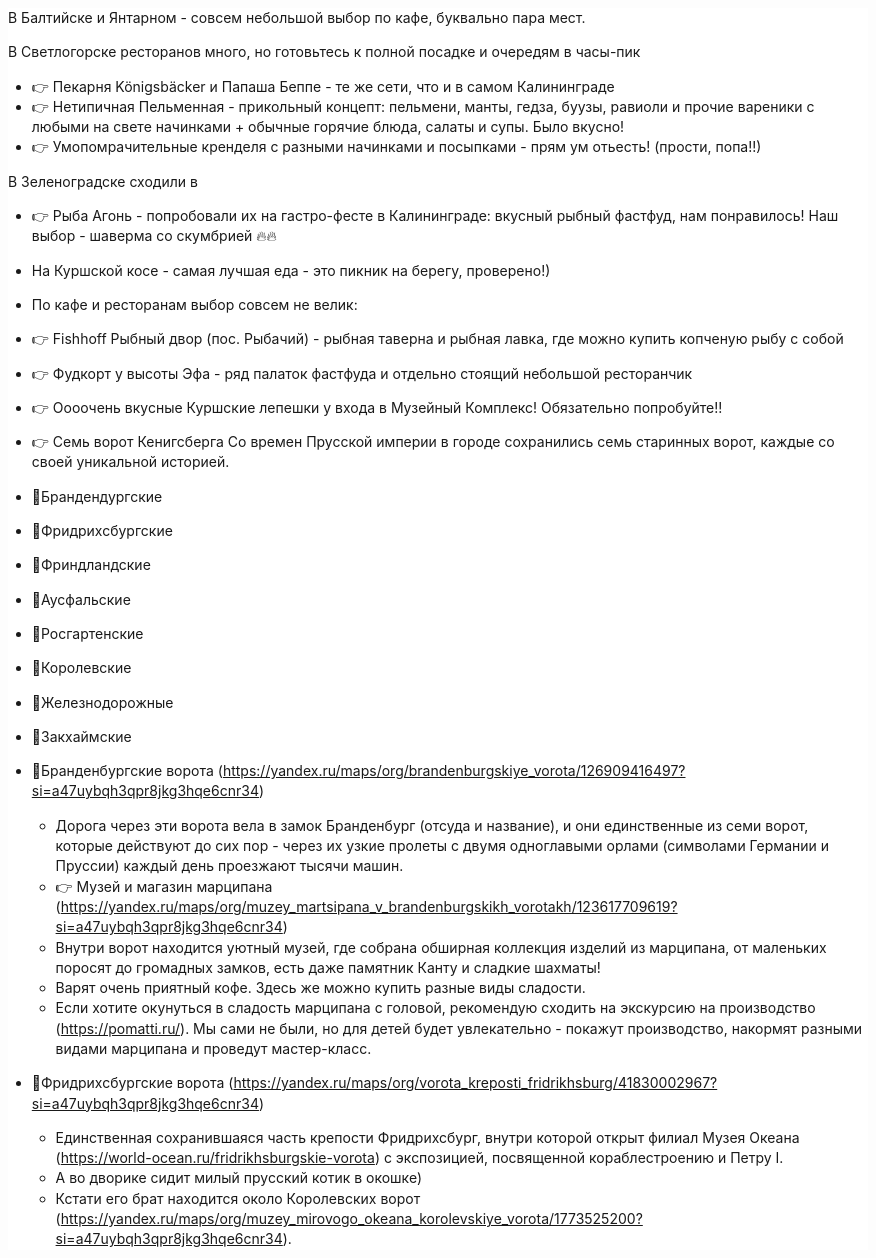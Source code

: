 В Балтийске и Янтарном - совсем небольшой выбор по кафе, буквально пара мест.

В Светлогорске ресторанов много, но готовьтесь к полной посадке и очередям в часы-пик
- 👉 Пекарня Königsbäcker и Папаша Беппе - те же сети, что и в самом Калининграде
- 👉 Нетипичная Пельменная - прикольный концепт: пельмени, манты, гедза, буузы, равиоли и прочие вареники с любыми на свете начинками + обычные горячие блюда, салаты и супы. Было вкусно!
- 👉 Умопомрачительные кренделя с разными начинками и посыпками - прям ум отьесть! (прости, попа!!)

В Зеленоградске сходили в 
- 👉 Рыба Агонь - попробовали их на гастро-фесте в Калининграде: вкусный рыбный фастфуд, нам понравилось! Наш выбор - шаверма со скумбрией 🔥🔥

- На Куршской косе - самая лучшая еда - это пикник на берегу, проверено!)
- По кафе и ресторанам выбор совсем не велик:
- 👉 Fishhoff Рыбный двор (пос. Рыбачий) - рыбная таверна и рыбная лавка, где можно купить копченую рыбу с собой
- 👉 Фудкорт у высоты Эфа - ряд палаток фастфуда и отдельно стоящий небольшой ресторанчик
- 👉 Оооочень вкусные Куршские лепешки у входа в Музейный Комплекс! Обязательно попробуйте!!

- 👉 Семь ворот Кенигсберга 
Со времен Прусской империи в городе сохранились семь старинных ворот, каждые со своей уникальной историей.
- 📍Брандендургские
- 📍Фридрихсбургские
- 📍Фриндландские
- 📍Аусфальские
- 📍Росгартенские
- 📍Королевские
- 📍Железнодорожные
- 📍Закхаймские

- 📍Бранденбургские ворота (https://yandex.ru/maps/org/brandenburgskiye_vorota/126909416497?si=a47uybqh3qpr8jkg3hqe6cnr34)
    - Дорога через эти ворота вела в замок Бранденбург (отсуда и название), и они единственные из семи ворот, которые действуют до сих пор - через их узкие пролеты с двумя одноглавыми орлами (символами Германии и Пруссии) каждый день проезжают тысячи машин.
    - 👉 Музей и магазин марципана (https://yandex.ru/maps/org/muzey_martsipana_v_brandenburgskikh_vorotakh/123617709619?si=a47uybqh3qpr8jkg3hqe6cnr34)
    - Внутри ворот находится уютный музей, где собрана обширная коллекция изделий из марципана, от маленьких поросят до громадных замков, есть даже памятник Канту и сладкие шахматы! 
    - Варят очень приятный кофе. Здесь же можно купить разные виды сладости.
    - Если хотите окунуться в сладость марципана с головой, рекомендую сходить на экскурсию на производство (https://pomatti.ru/). Мы сами не были, но для детей будет увлекательно - покажут производство, накормят разными видами марципана и проведут мастер-класс.

- 📍Фридрихсбургские ворота (https://yandex.ru/maps/org/vorota_kreposti_fridrikhsburg/41830002967?si=a47uybqh3qpr8jkg3hqe6cnr34)
    - Единственная сохранившаяся часть крепости Фридрихсбург, внутри которой открыт филиал Музея Океана (https://world-ocean.ru/fridrikhsburgskie-vorota) с экспозицией, посвященной кораблестроению и Петру I.
    - А во дворике сидит милый прусский котик в окошке) 
    - Кстати его брат находится около Королевских ворот (https://yandex.ru/maps/org/muzey_mirovogo_okeana_korolevskiye_vorota/1773525200?si=a47uybqh3qpr8jkg3hqe6cnr34).
